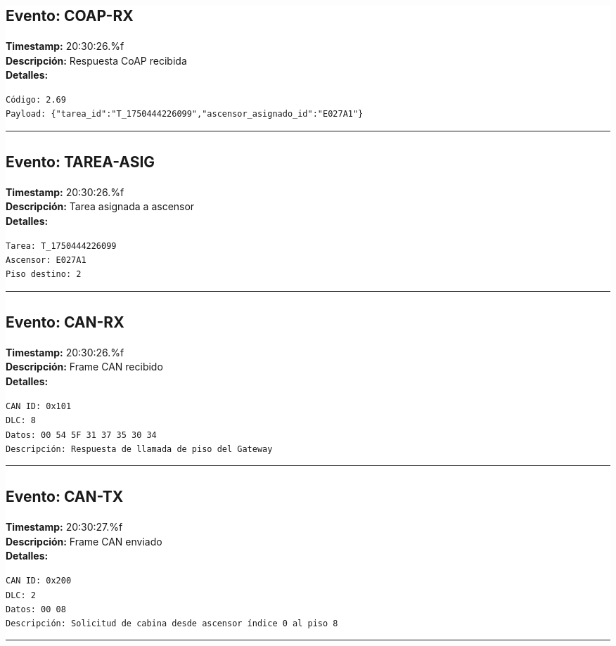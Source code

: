 
## Evento: COAP-RX

**Timestamp:** 20:30:26.%f  
**Descripción:** Respuesta CoAP recibida  
**Detalles:**

```
Código: 2.69
Payload: {"tarea_id":"T_1750444226099","ascensor_asignado_id":"E027A1"}
```

---

## Evento: TAREA-ASIG

**Timestamp:** 20:30:26.%f  
**Descripción:** Tarea asignada a ascensor  
**Detalles:**

```
Tarea: T_1750444226099
Ascensor: E027A1
Piso destino: 2
```

---

## Evento: CAN-RX

**Timestamp:** 20:30:26.%f  
**Descripción:** Frame CAN recibido  
**Detalles:**

```
CAN ID: 0x101
DLC: 8
Datos: 00 54 5F 31 37 35 30 34 
Descripción: Respuesta de llamada de piso del Gateway
```

---

## Evento: CAN-TX

**Timestamp:** 20:30:27.%f  
**Descripción:** Frame CAN enviado  
**Detalles:**

```
CAN ID: 0x200
DLC: 2
Datos: 00 08 
Descripción: Solicitud de cabina desde ascensor índice 0 al piso 8
```

---